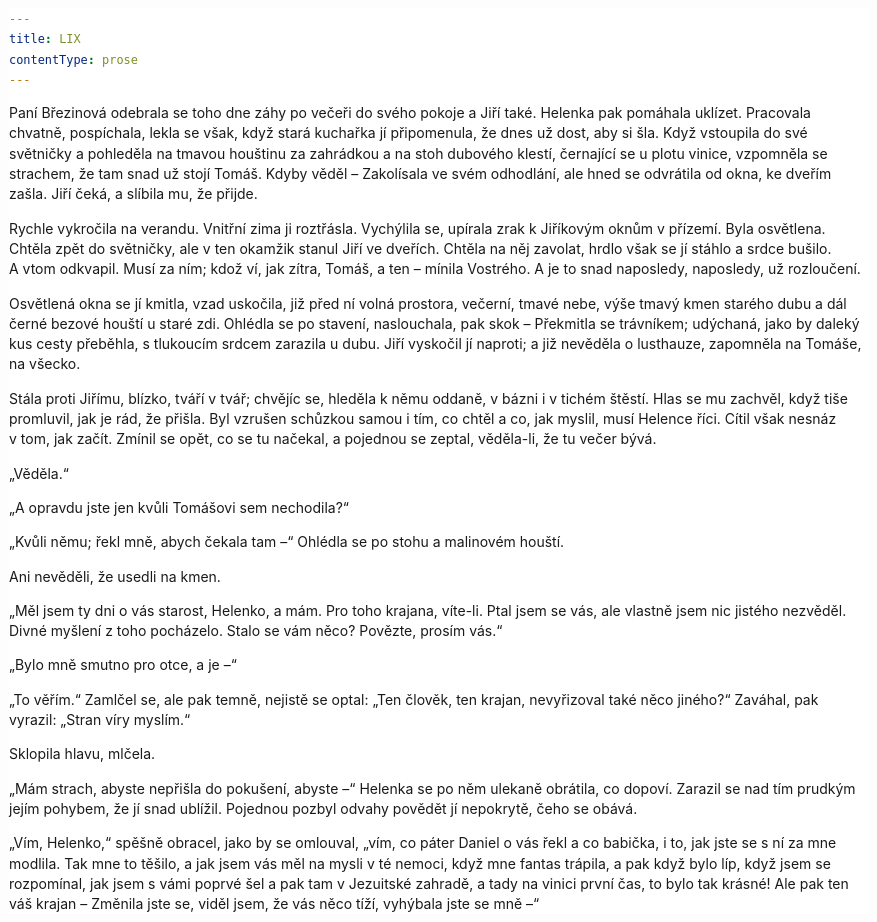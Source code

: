 ```yaml
---
title: LIX
contentType: prose
---
```


<section>

Paní Březinová odebrala se toho dne záhy po večeři do svého pokoje a Jiří také. Helenka pak pomáhala uklízet. Pracovala chvatně, pospíchala, lekla se však, když stará kuchařka jí připomenula, že dnes už dost, aby si šla. Když vstoupila do své světničky a pohleděla na tmavou houštinu za zahrádkou a na stoh dubového klestí, černající se u plotu vinice, vzpomněla se strachem, že tam snad už stojí Tomáš. Kdyby věděl – Zakolísala ve svém odhodlání, ale hned se odvrátila od okna, ke dveřím zašla. Jiří čeká, a slíbila mu, že přijde.

Rychle vykročila na verandu. Vnitřní zima ji roztřásla. Vychýlila se, upírala zrak k Jiříkovým oknům v přízemí. Byla osvětlena. Chtěla zpět do světničky, ale v ten okamžik stanul Jiří ve dveřích. Chtěla na něj zavolat, hrdlo však se jí stáhlo a srdce bušilo. A vtom odkvapil. Musí za ním; kdož ví, jak zítra, Tomáš, a ten – mínila Vostrého. A je to snad naposledy, naposledy, už rozloučení.

Osvětlená okna se jí kmitla, vzad uskočila, již před ní volná prostora, večerní, tmavé nebe, výše tmavý kmen starého dubu a dál černé bezové houští u staré zdi. Ohlédla se po stavení, naslouchala, pak skok – Překmitla se trávníkem; udýchaná, jako by daleký kus cesty přeběhla, s tlukoucím srdcem zarazila u dubu. Jiří vyskočil jí naproti; a již nevěděla o lusthauze, zapomněla na Tomáše, na všecko.

Stála proti Jiřímu, blízko, tváří v tvář; chvějíc se, hleděla k němu oddaně, v bázni i v tichém štěstí. Hlas se mu zachvěl, když tiše promluvil, jak je rád, že přišla. Byl vzrušen schůzkou samou i tím, co chtěl a co, jak myslil, musí Helence říci. Cítil však nesnáz v tom, jak začít. Zmínil se opět, co se tu načekal, a pojednou se zeptal, věděla-li, že tu večer bývá.

„Věděla.“

„A opravdu jste jen kvůli Tomášovi sem nechodila?“

„Kvůli němu; řekl mně, abych čekala tam –“ Ohlédla se po stohu a malinovém houští.

Ani nevěděli, že usedli na kmen.

„Měl jsem ty dni o vás starost, Helenko, a mám. Pro toho krajana, víte-li. Ptal jsem se vás, ale vlastně jsem nic jistého nezvěděl. Divné myšlení z toho pocházelo. Stalo se vám něco? Povězte, prosím vás.“

„Bylo mně smutno pro otce, a je –“

„To věřím.“ Zamlčel se, ale pak temně, nejistě se optal: „Ten člověk, ten krajan, nevyřizoval také něco jiného?“ Zaváhal, pak vyrazil: „Stran víry myslím.“

Sklopila hlavu, mlčela.

„Mám strach, abyste nepřišla do pokušení, abyste –“ Helenka se po něm ulekaně obrátila, co dopoví. Zarazil se nad tím prudkým jejím pohybem, že jí snad ublížil. Pojednou pozbyl odvahy povědět jí nepokrytě, čeho se obává.

„Vím, Helenko,“ spěšně obracel, jako by se omlouval, „vím, co páter Daniel o vás řekl a co babička, i to, jak jste se s ní za mne modlila. Tak mne to těšilo, a jak jsem vás měl na mysli v té nemoci, když mne fantas trápila, a pak když bylo líp, když jsem se rozpomínal, jak jsem s vámi poprvé šel a pak tam v Jezuitské zahradě, a tady na vinici první čas, to bylo tak krásné! Ale pak ten váš krajan – Změnila jste se, viděl jsem, že vás něco tíží, vyhýbala jste se mně –“
